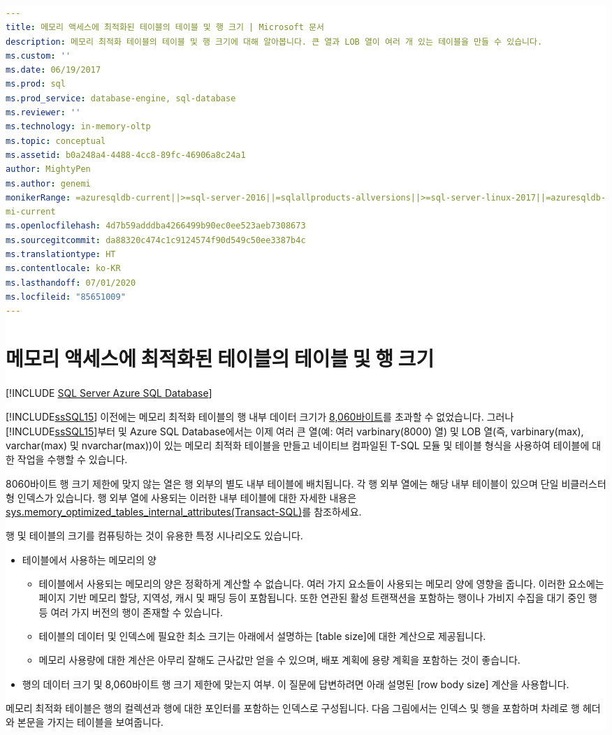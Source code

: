 ```yaml
---
title: 메모리 액세스에 최적화된 테이블의 테이블 및 행 크기 | Microsoft 문서
description: 메모리 최적화 테이블의 테이블 및 행 크기에 대해 알아봅니다. 큰 열과 LOB 열이 여러 개 있는 테이블을 만들 수 있습니다.
ms.custom: ''
ms.date: 06/19/2017
ms.prod: sql
ms.prod_service: database-engine, sql-database
ms.reviewer: ''
ms.technology: in-memory-oltp
ms.topic: conceptual
ms.assetid: b0a248a4-4488-4cc8-89fc-46906a8c24a1
author: MightyPen
ms.author: genemi
monikerRange: =azuresqldb-current||>=sql-server-2016||=sqlallproducts-allversions||>=sql-server-linux-2017||=azuresqldb-mi-current
ms.openlocfilehash: 4d7b59adddba4266499b90ec0ee523aeb7308673
ms.sourcegitcommit: da88320c474c1c9124574f90d549c50ee3387b4c
ms.translationtype: HT
ms.contentlocale: ko-KR
ms.lasthandoff: 07/01/2020
ms.locfileid: "85651009"
---
```

# <a name="table-and-row-size-in-memory-optimized-tables"></a>메모리 액세스에 최적화된 테이블의 테이블 및 행 크기
[!INCLUDE [SQL Server Azure SQL Database](../../includes/applies-to-version/sql-asdb.md)]

[!INCLUDE[ssSQL15](../../includes/sssql15-md.md)] 이전에는 메모리 최적화 테이블의 행 내부 데이터 크기가 [8,060바이트](https://msdn.microsoft.com/library/dn205318(v=sql.120).aspx)를 초과할 수 없었습니다. 그러나 [!INCLUDE[ssSQL15](../../includes/sssql15-md.md)]부터 및 Azure SQL Database에서는 이제 여러 큰 열(예: 여러 varbinary(8000) 열) 및 LOB 열(즉, varbinary(max), varchar(max) 및 nvarchar(max))이 있는 메모리 최적화 테이블을 만들고 네이티브 컴파일된 T-SQL 모듈 및 테이블 형식을 사용하여 테이블에 대한 작업을 수행할 수 있습니다. 
  
8060바이트 행 크기 제한에 맞지 않는 열은 행 외부의 별도 내부 테이블에 배치됩니다. 각 행 외부 열에는 해당 내부 테이블이 있으며 단일 비클러스터형 인덱스가 있습니다. 행 외부 열에 사용되는 이러한 내부 테이블에 대한 자세한 내용은 [sys.memory_optimized_tables_internal_attributes&#40;Transact-SQL&#41;](../../relational-databases/system-catalog-views/sys-memory-optimized-tables-internal-attributes-transact-sql.md)를 참조하세요. 
 
행 및 테이블의 크기를 컴퓨팅하는 것이 유용한 특정 시나리오도 있습니다.
  
-   테이블에서 사용하는 메모리의 양  
  
    -   테이블에서 사용되는 메모리의 양은 정확하게 계산할 수 없습니다. 여러 가지 요소들이 사용되는 메모리 양에 영향을 줍니다. 이러한 요소에는 페이지 기반 메모리 할당, 지역성, 캐시 및 패딩 등이 포함됩니다. 또한 연관된 활성 트랜잭션을 포함하는 행이나 가비지 수집을 대기 중인 행 등 여러 가지 버전의 행이 존재할 수 있습니다.  
  
    -   테이블의 데이터 및 인덱스에 필요한 최소 크기는 아래에서 설명하는 [table size]에 대한 계산으로 제공됩니다.  
  
    -   메모리 사용량에 대한 계산은 아무리 잘해도 근사값만 얻을 수 있으며, 배포 계획에 용량 계획을 포함하는 것이 좋습니다.  
  
-   행의 데이터 크기 및 8,060바이트 행 크기 제한에 맞는지 여부. 이 질문에 답변하려면 아래 설명된 [row body size] 계산을 사용합니다.  

메모리 최적화 테이블은 행의 컬렉션과 행에 대한 포인터를 포함하는 인덱스로 구성됩니다. 다음 그림에서는 인덱스 및 행을 포함하며 차례로 행 헤더와 본문을 가지는 테이블을 보여줍니다.  
  